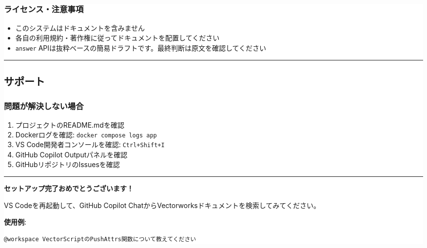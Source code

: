 ### ライセンス・注意事項

- このシステムはドキュメントを含みません
- 各自の利用規約・著作権に従ってドキュメントを配置してください
- `answer` APIは抜粋ベースの簡易ドラフトです。最終判断は原文を確認してください

---

## サポート

### 問題が解決しない場合

1. プロジェクトのREADME.mdを確認
2. Dockerログを確認: `docker compose logs app`
3. VS Code開発者コンソールを確認: `Ctrl+Shift+I`
4. GitHub Copilot Outputパネルを確認
5. GitHubリポジトリのIssuesを確認

---

**セットアップ完了おめでとうございます！**

VS Codeを再起動して、GitHub Copilot ChatからVectorworksドキュメントを検索してみてください。

**使用例**:
```
@workspace VectorScriptのPushAttrs関数について教えてください
```
